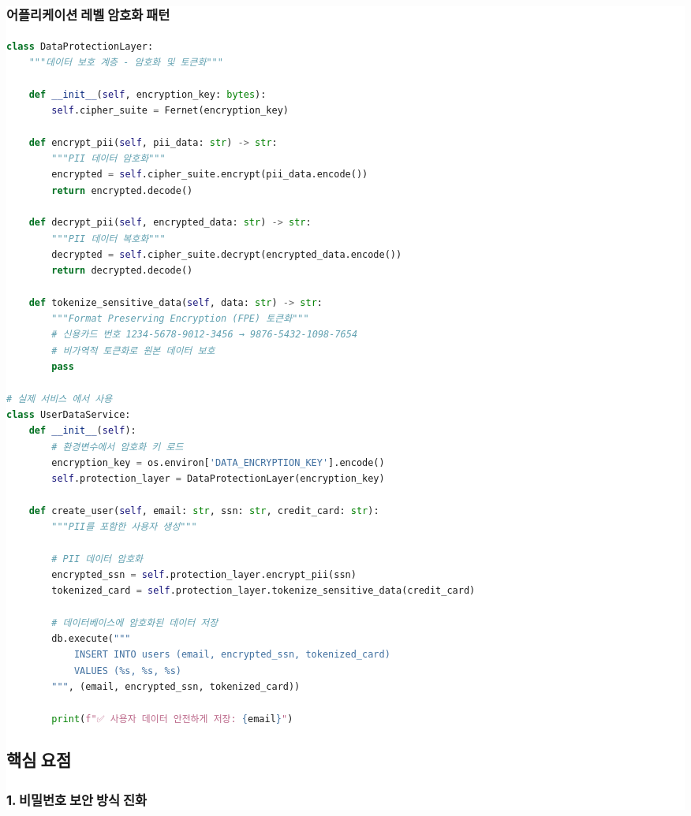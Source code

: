 ### 어플리케이션 레벨 암호화 패턴

```python
class DataProtectionLayer:
    """데이터 보호 계층 - 암호화 및 토큰화"""
    
    def __init__(self, encryption_key: bytes):
        self.cipher_suite = Fernet(encryption_key)
        
    def encrypt_pii(self, pii_data: str) -> str:
        """PII 데이터 암호화"""
        encrypted = self.cipher_suite.encrypt(pii_data.encode())
        return encrypted.decode()
    
    def decrypt_pii(self, encrypted_data: str) -> str:
        """PII 데이터 복호화"""
        decrypted = self.cipher_suite.decrypt(encrypted_data.encode())
        return decrypted.decode()
    
    def tokenize_sensitive_data(self, data: str) -> str:
        """Format Preserving Encryption (FPE) 토큰화"""
        # 신용카드 번호 1234-5678-9012-3456 → 9876-5432-1098-7654
        # 비가역적 토큰화로 원본 데이터 보호
        pass

# 실제 서비스 에서 사용
class UserDataService:
    def __init__(self):
        # 환경변수에서 암호화 키 로드
        encryption_key = os.environ['DATA_ENCRYPTION_KEY'].encode()
        self.protection_layer = DataProtectionLayer(encryption_key)
    
    def create_user(self, email: str, ssn: str, credit_card: str):
        """PII를 포함한 사용자 생성"""
        
        # PII 데이터 암호화
        encrypted_ssn = self.protection_layer.encrypt_pii(ssn)
        tokenized_card = self.protection_layer.tokenize_sensitive_data(credit_card)
        
        # 데이터베이스에 암호화된 데이터 저장
        db.execute("""
            INSERT INTO users (email, encrypted_ssn, tokenized_card) 
            VALUES (%s, %s, %s)
        """, (email, encrypted_ssn, tokenized_card))
        
        print(f"✅ 사용자 데이터 안전하게 저장: {email}")
```

## 핵심 요점

### 1. 비밀번호 보안 방식 진화
